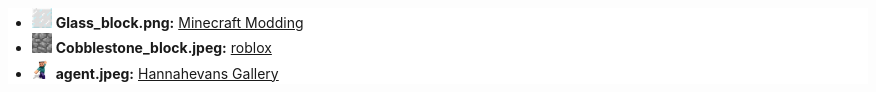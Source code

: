 * <img src="images/glass.png" width="20" height="20" /> **Glass_block.png:** [Minecraft Modding](http://greyminecraftcoder.blogspot.com/2014/12/transparent-blocks-18.html)
* <img src="images/cobble.jpeg" width="20" height="20" /> **Cobblestone_block.jpeg:** [roblox](https://www.roblox.com/Minecraft-Cobblestone-Block-item?id=109593230)
* <img src="images/agent.jpeg" width="20" height="20" /> **agent.jpeg:** [Hannahevans Gallery](https://hannahevans.blog/program-flyer-gallery/)

